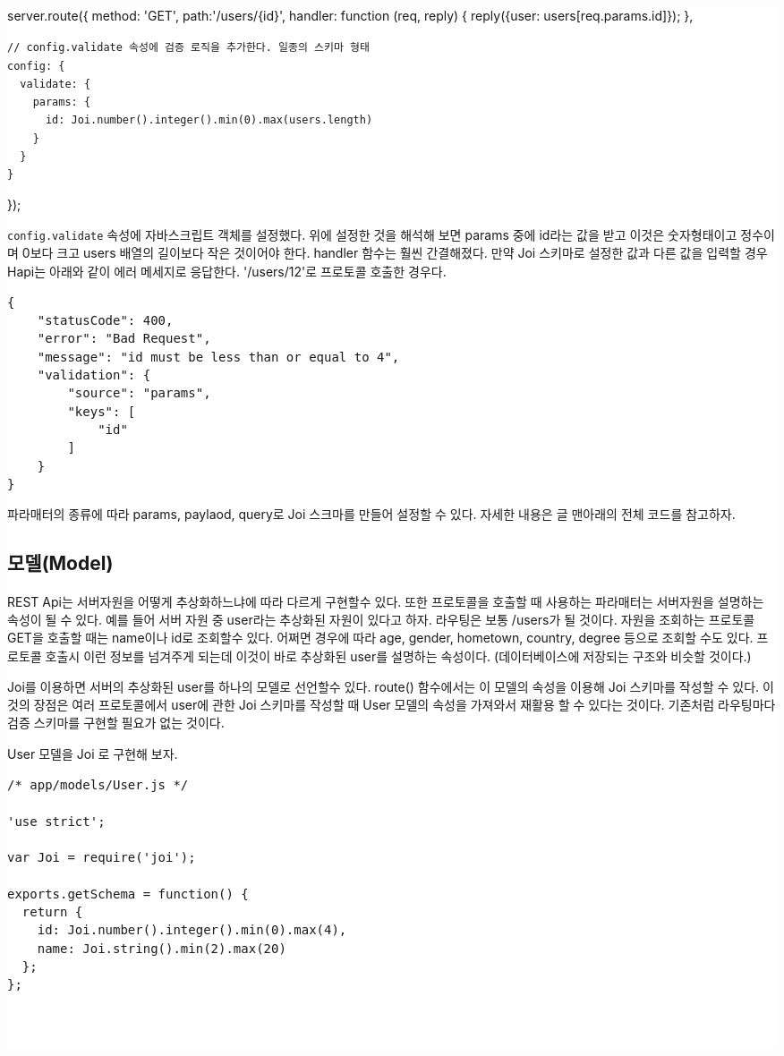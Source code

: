 server.route({
    method: 'GET',
    path:'/users/{id}',
    handler: function (req, reply) {
      reply({user: users[req.params.id]});
    },

    // config.validate 속성에 검증 로직을 추가한다. 일종의 스키마 형태
    config: {
      validate: {
        params: {
          id: Joi.number().integer().min(0).max(users.length)
        }
      }
    }
  });</pre>

<code>config.validate</code> 속성에 자바스크립트 객체를 설정했다. 위에 설정한 것을 해석해 보면 params 중에 id라는 값을 받고 이것은 숫자형태이고 정수이며 0보다 크고 users 배열의 길이보다 작은 것이어야 한다. handler 함수는 훨씬 간결해졌다. 만약 Joi 스키마로 설정한 값과 다른 값을 입력할 경우 Hapi는 아래와 같이 에러 메세지로 응답한다. '/users/12'로 프로토콜 호출한 경우다.

<pre class="theme:github lang:default decode:true">{
    "statusCode": 400,
    "error": "Bad Request",
    "message": "id must be less than or equal to 4",
    "validation": {
        "source": "params",
        "keys": [
            "id"
        ]
    }
}</pre>

파라매터의 종류에 따라 params, paylaod, query로 Joi 스크마를 만들어 설정할 수 있다. 자세한 내용은 글 맨아래의 전체 코드를 참고하자.

<h2>모델(Model)</h2>

REST Api는 서버자원을 어떻게 추상화하느냐에 따라 다르게 구현할수 있다. 또한 프로토콜을 호출할 때 사용하는 파라매터는 서버자원을 설명하는 속성이 될 수 있다. 예를 들어 서버 자원 중 user라는 추상화된 자원이 있다고 하자. 라우팅은 보통 /users가 될 것이다. 자원을 조회하는 프로토콜 GET을 호출할 때는 name이나 id로 조회할수 있다. 어쩌면 경우에 따라 age, gender, hometown, country, degree 등으로 조회할 수도 있다. 프로토콜 호출시 이런 정보를 넘겨주게 되는데 이것이 바로 추상화된 user를 설명하는 속성이다. (데이터베이스에 저장되는 구조와 비슷할 것이다.)

Joi를 이용하면 서버의 추상화된 user를 하나의 모델로 선언할수 있다. route() 함수에서는 이 모델의 속성을 이용해 Joi 스키마를 작성할 수 있다. 이것의 장점은 여러 프로토콜에서 user에 관한 Joi 스키마를 작성할 때 User 모델의 속성을 가져와서 재활용 할 수 있다는 것이다. 기존처럼 라우팅마다 검증 스키마를 구현할 필요가 없는 것이다.

User 모델을 Joi 로 구현해 보자.

<pre class="theme:github lang:js decode:true">/* app/models/User.js */

'use strict';

var Joi = require('joi');

exports.getSchema = function() {
  return {
    id: Joi.number().integer().min(0).max(4),
    name: Joi.string().min(2).max(20)
  };
};
